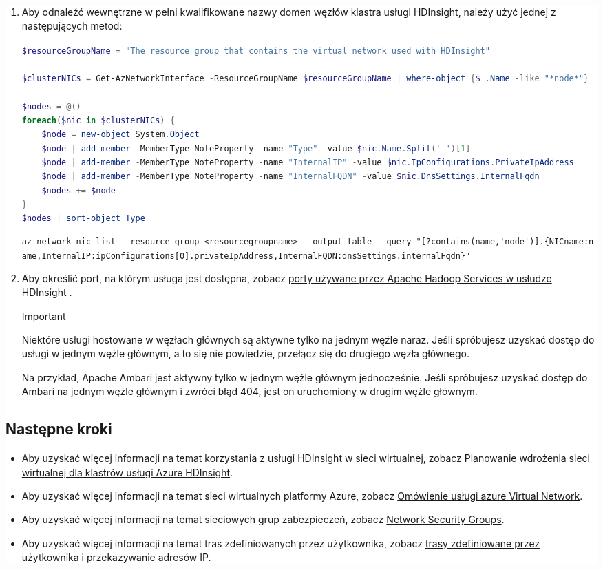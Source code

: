 1. Aby odnaleźć wewnętrzne w pełni kwalifikowane nazwy domen węzłów klastra usługi HDInsight, należy użyć jednej z następujących metod:

    ```powershell
    $resourceGroupName = "The resource group that contains the virtual network used with HDInsight"

    $clusterNICs = Get-AzNetworkInterface -ResourceGroupName $resourceGroupName | where-object {$_.Name -like "*node*"}

    $nodes = @()
    foreach($nic in $clusterNICs) {
        $node = new-object System.Object
        $node | add-member -MemberType NoteProperty -name "Type" -value $nic.Name.Split('-')[1]
        $node | add-member -MemberType NoteProperty -name "InternalIP" -value $nic.IpConfigurations.PrivateIpAddress
        $node | add-member -MemberType NoteProperty -name "InternalFQDN" -value $nic.DnsSettings.InternalFqdn
        $nodes += $node
    }
    $nodes | sort-object Type
    ```

    ```azurecli
    az network nic list --resource-group <resourcegroupname> --output table --query "[?contains(name,'node')].{NICname:name,InternalIP:ipConfigurations[0].privateIpAddress,InternalFQDN:dnsSettings.internalFqdn}"
    ```

2. Aby określić port, na którym usługa jest dostępna, zobacz [porty używane przez Apache Hadoop Services w usłudze HDInsight](./hdinsight-hadoop-port-settings-for-services.md) .

    > [!IMPORTANT]  
    > Niektóre usługi hostowane w węzłach głównych są aktywne tylko na jednym węźle naraz. Jeśli spróbujesz uzyskać dostęp do usługi w jednym węźle głównym, a to się nie powiedzie, przełącz się do drugiego węzła głównego.
    >
    > Na przykład, Apache Ambari jest aktywny tylko w jednym węźle głównym jednocześnie. Jeśli spróbujesz uzyskać dostęp do Ambari na jednym węźle głównym i zwróci błąd 404, jest on uruchomiony w drugim węźle głównym.

## <a name="next-steps"></a>Następne kroki

* Aby uzyskać więcej informacji na temat korzystania z usługi HDInsight w sieci wirtualnej, zobacz [Planowanie wdrożenia sieci wirtualnej dla klastrów usługi Azure HDInsight](./hdinsight-plan-virtual-network-deployment.md).

* Aby uzyskać więcej informacji na temat sieci wirtualnych platformy Azure, zobacz [Omówienie usługi azure Virtual Network](../virtual-network/virtual-networks-overview.md).

* Aby uzyskać więcej informacji na temat sieciowych grup zabezpieczeń, zobacz [Network Security Groups](../virtual-network/network-security-groups-overview.md).

* Aby uzyskać więcej informacji na temat tras zdefiniowanych przez użytkownika, zobacz [trasy zdefiniowane przez użytkownika i przekazywanie adresów IP](../virtual-network/virtual-networks-udr-overview.md).